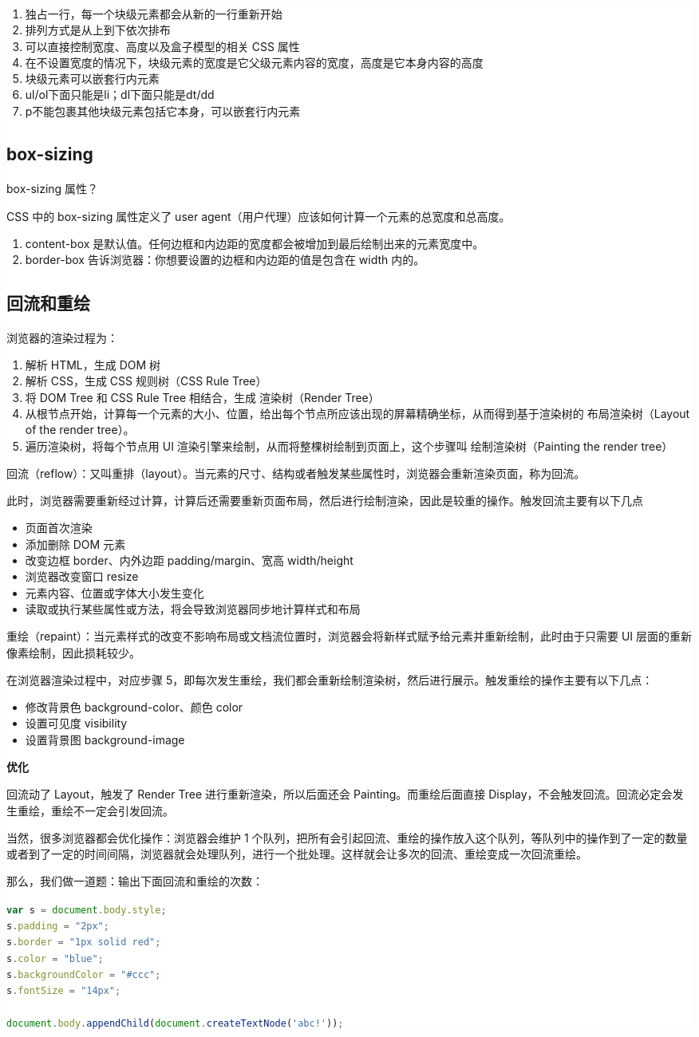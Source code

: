 1. 独占一行，每一个块级元素都会从新的一行重新开始
2. 排列方式是从上到下依次排布
3. 可以直接控制宽度、高度以及盒子模型的相关 CSS 属性
4. 在不设置宽度的情况下，块级元素的宽度是它父级元素内容的宽度，高度是它本身内容的高度
5. 块级元素可以嵌套行内元素
6. ul/ol下面只能是li；dl下面只能是dt/dd
7. p不能包裹其他块级元素包括它本身，可以嵌套行内元素

## box-sizing

box-sizing 属性？

CSS 中的 box-sizing 属性定义了 user agent（用户代理）应该如何计算一个元素的总宽度和总高度。

1. content-box 是默认值。任何边框和内边距的宽度都会被增加到最后绘制出来的元素宽度中。
2. border-box 告诉浏览器：你想要设置的边框和内边距的值是包含在 width 内的。

## 回流和重绘

浏览器的渲染过程为：

1. 解析 HTML，生成 DOM 树
2. 解析 CSS，生成 CSS 规则树（CSS Rule Tree）
3. 将 DOM Tree 和 CSS Rule Tree 相结合，生成 渲染树（Render Tree）
4. 从根节点开始，计算每一个元素的大小、位置，给出每个节点所应该出现的屏幕精确坐标，从而得到基于渲染树的 布局渲染树（Layout of the render tree）。
5. 遍历渲染树，将每个节点用 UI 渲染引擎来绘制，从而将整棵树绘制到页面上，这个步骤叫 绘制渲染树（Painting the render tree）

回流（reflow）：又叫重排（layout）。当元素的尺寸、结构或者触发某些属性时，浏览器会重新渲染页面，称为回流。

此时，浏览器需要重新经过计算，计算后还需要重新页面布局，然后进行绘制渲染，因此是较重的操作。触发回流主要有以下几点

- 页面首次渲染
- 添加删除 DOM 元素
- 改变边框 border、内外边距 padding/margin、宽高 width/height
- 浏览器改变窗口 resize 
- 元素内容、位置或字体大小发生变化
- 读取或执行某些属性或方法，将会导致浏览器同步地计算样式和布局

重绘（repaint）：当元素样式的改变不影响布局或文档流位置时，浏览器会将新样式赋予给元素并重新绘制，此时由于只需要 UI 层面的重新像素绘制，因此损耗较少。

在浏览器渲染过程中，对应步骤 5，即每次发生重绘，我们都会重新绘制渲染树，然后进行展示。触发重绘的操作主要有以下几点：

- 修改背景色 background-color、颜色 color
- 设置可见度 visibility
- 设置背景图 background-image

**优化**

回流动了 Layout，触发了 Render Tree 进行重新渲染，所以后面还会 Painting。而重绘后面直接 Display，不会触发回流。回流必定会发生重绘，重绘不一定会引发回流。

当然，很多浏览器都会优化操作：浏览器会维护 1 个队列，把所有会引起回流、重绘的操作放入这个队列，等队列中的操作到了一定的数量或者到了一定的时间间隔，浏览器就会处理队列，进行一个批处理。这样就会让多次的回流、重绘变成一次回流重绘。

那么，我们做一道题：输出下面回流和重绘的次数：

```js
var s = document.body.style;
s.padding = "2px";
s.border = "1px solid red";
s.color = "blue";
s.backgroundColor = "#ccc";
s.fontSize = "14px";

document.body.appendChild(document.createTextNode('abc!'));
```

